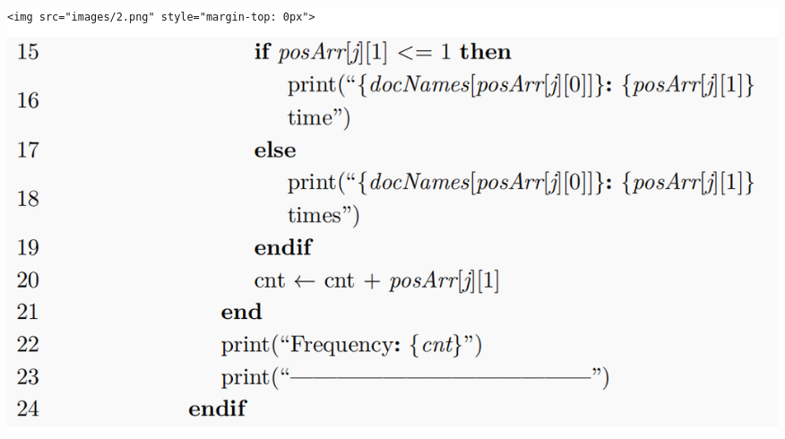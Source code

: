     <img src="images/2.png" style="margin-top: 0px">
</div>

</div>

<div class="col">

<div style="text-align: center">
    <img src="images/3.png" style="margin-top: 0px; margin-bottom: 0px">